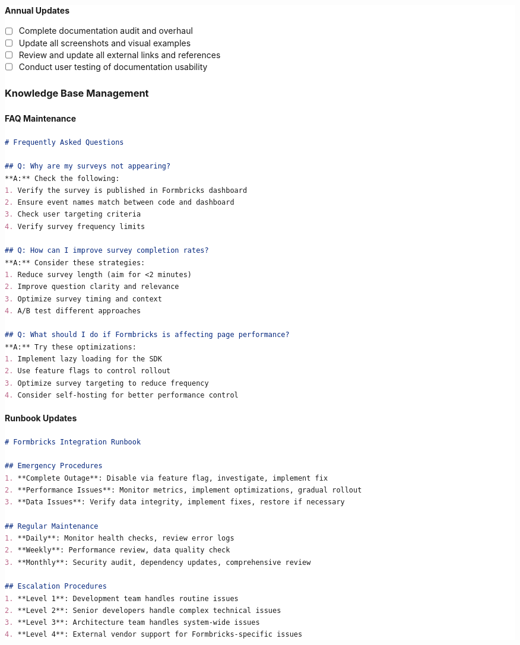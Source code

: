 **Annual Updates**
- [ ] Complete documentation audit and overhaul
- [ ] Update all screenshots and visual examples
- [ ] Review and update all external links and references
- [ ] Conduct user testing of documentation usability

### Knowledge Base Management

#### FAQ Maintenance
```markdown
# Frequently Asked Questions

## Q: Why are my surveys not appearing?
**A:** Check the following:
1. Verify the survey is published in Formbricks dashboard
2. Ensure event names match between code and dashboard
3. Check user targeting criteria
4. Verify survey frequency limits

## Q: How can I improve survey completion rates?
**A:** Consider these strategies:
1. Reduce survey length (aim for <2 minutes)
2. Improve question clarity and relevance
3. Optimize survey timing and context
4. A/B test different approaches

## Q: What should I do if Formbricks is affecting page performance?
**A:** Try these optimizations:
1. Implement lazy loading for the SDK
2. Use feature flags to control rollout
3. Optimize survey targeting to reduce frequency
4. Consider self-hosting for better performance control
```

#### Runbook Updates
```markdown
# Formbricks Integration Runbook

## Emergency Procedures
1. **Complete Outage**: Disable via feature flag, investigate, implement fix
2. **Performance Issues**: Monitor metrics, implement optimizations, gradual rollout
3. **Data Issues**: Verify data integrity, implement fixes, restore if necessary

## Regular Maintenance
1. **Daily**: Monitor health checks, review error logs
2. **Weekly**: Performance review, data quality check
3. **Monthly**: Security audit, dependency updates, comprehensive review

## Escalation Procedures
1. **Level 1**: Development team handles routine issues
2. **Level 2**: Senior developers handle complex technical issues
3. **Level 3**: Architecture team handles system-wide issues
4. **Level 4**: External vendor support for Formbricks-specific issues
```
